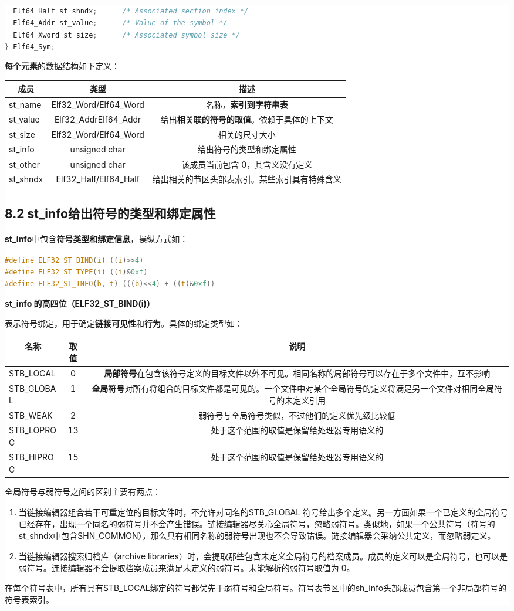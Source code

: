 ```c
  Elf64_Half st_shndx;		/* Associated section index */
  Elf64_Addr st_value;		/* Value of the symbol */
  Elf64_Xword st_size;		/* Associated symbol size */
} Elf64_Sym;
```

**每个元素**的数据结构如下定义：

| 成员 | 类型 | 描述 |
| ------------- |:-------------:|:-------------:|
| st\_name | Elf32\_Word/Elf64\_Word | 名称，**索引到字符串表** |
| st\_value | Elf32\_AddrElf64\_Addr | 给出**相关联的符号的取值**。依赖于具体的上下文 |
| st\_size | Elf32\_Word/Elf64\_Word | 相关的尺寸大小 |
| st\_info | unsigned char | 给出符号的类型和绑定属性 |
| st\_other | unsigned char | 该成员当前包含 0，其含义没有定义 |
| st\_shndx | Elf32\_Half/Elf64\_Half | 给出相关的节区头部表索引。某些索引具有特殊含义 |

## 8.2 st\_info给出符号的类型和绑定属性

**st\_info**中包含**符号类型和绑定信息**，操纵方式如：

```c
#define ELF32_ST_BIND(i) ((i)>>4)
#define ELF32_ST_TYPE(i) ((i)&0xf)
#define ELF32_ST_INFO(b, t) (((b)<<4) + ((t)&0xf))
```

**st\_info 的高四位（ELF32\_ST\_BIND(i)）**

表示符号绑定，用于确定**链接可见性**和**行为**。具体的绑定类型如：

| 名称 | 取值 | 说明 |
| ------------- |:-------------:|:-------------:|
| STB\_LOCAL | 0 | **局部符号**在包含该符号定义的目标文件以外不可见。相同名称的局部符号可以存在于多个文件中，互不影响 |
| STB\_GLOBAL | 1 | **全局符号**对所有将组合的目标文件都是可见的。一个文件中对某个全局符号的定义将满足另一个文件对相同全局符号的未定义引用 |
| STB\_WEAK | 2 | 弱符号与全局符号类似，不过他们的定义优先级比较低 |
| STB\_LOPROC | 13 | 处于这个范围的取值是保留给处理器专用语义的 |
| STB\_HIPROC | 15 | 处于这个范围的取值是保留给处理器专用语义的 |

全局符号与弱符号之间的区别主要有两点：

1. 当链接编辑器组合若干可重定位的目标文件时，不允许对同名的STB\_GLOBAL 符号给出多个定义。另一方面如果一个已定义的全局符号已经存在，出现一个同名的弱符号并不会产生错误。链接编辑器尽关心全局符号，忽略弱符号。类似地，如果一个公共符号（符号的st\_shndx中包含SHN\_COMMON），那么具有相同名称的弱符号出现也不会导致错误。链接编辑器会采纳公共定义，而忽略弱定义。

2. 当链接编辑器搜索归档库（archive libraries）时，会提取那些包含未定义全局符号的档案成员。成员的定义可以是全局符号，也可以是弱符号。连接编辑器不会提取档案成员来满足未定义的弱符号。未能解析的弱符号取值为 0。

在每个符号表中，所有具有STB\_LOCAL绑定的符号都优先于弱符号和全局符号。符号表节区中的sh\_info头部成员包含第一个非局部符号的符号表索引。
